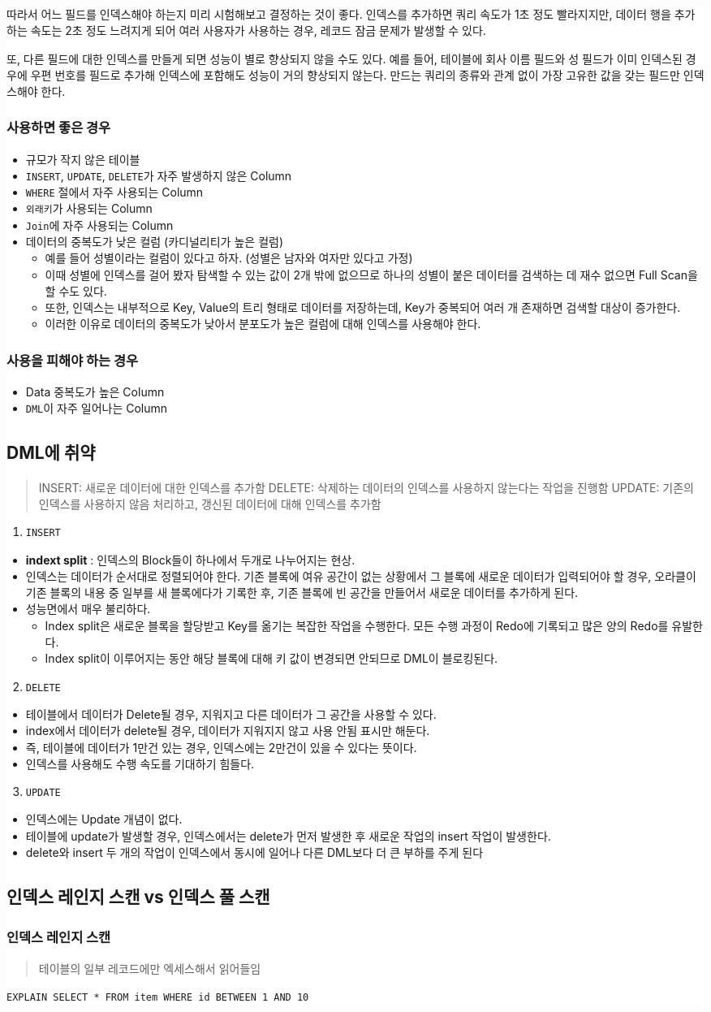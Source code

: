 따라서 어느 필드를 인덱스해야 하는지 미리 시험해보고 결정하는 것이 좋다. 인덱스를 추가하면 쿼리 속도가 1초 정도 빨라지지만, 데이터 행을 추가하는 속도는 2초 정도 느려지게 되어 여러 사용자가 사용하는 경우, 레코드 잠금 문제가 발생할 수 있다.

또, 다른 필드에 대한 인덱스를 만들게 되면 성능이 별로 향상되지 않을 수도 있다. 예를 들어, 테이블에 회사 이름 필드와 성 필드가 이미 인덱스된 경우에 우편 번호를 필드로 추가해 인덱스에 포함해도 성능이 거의 향상되지 않는다. 만드는 쿼리의 종류와 관계 없이 가장 고유한 값을 갖는 필드만 인덱스해야 한다.

### 사용하면 좋은 경우
- 규모가 작지 않은 테이블
- `INSERT`, `UPDATE`, `DELETE`가 자주 발생하지 않은 Column
- `WHERE` 절에서 자주 사용되는 Column
- `외래키`가 사용되는 Column
- `Join`에 자주 사용되는 Column
- 데이터의 중복도가 낮은 컬럼 (카디널리티가 높은 컬럼)
    - 예를 들어 성별이라는 컬럼이 있다고 하자. (성별은 남자와 여자만 있다고 가정)
    - 이때 성별에 인덱스를 걸어 봤자 탐색할 수 있는 값이 2개 밖에 없으므로 하나의 성별이 붙은 데이터를 검색하는 데 재수 없으면 Full Scan을 할 수도 있다.
    - 또한, 인덱스는 내부적으로 Key, Value의 트리 형태로 데이터를 저장하는데, Key가 중복되어 여러 개 존재하면 검색할 대상이 증가한다.
    - 이러한 이유로 데이터의 중복도가 낮아서 분포도가 높은 컬럼에 대해 인덱스를 사용해야 한다.
### 사용을 피해야 하는 경우
- Data 중복도가 높은 Column
- `DML`이 자주 일어나는 Column

## DML에 취약
> INSERT: 새로운 데이터에 대한 인덱스를 추가함
> DELETE: 삭제하는 데이터의 인덱스를 사용하지 않는다는 작업을 진행함
> UPDATE: 기존의 인덱스를 사용하지 않음 처리하고, 갱신된 데이터에 대해 인덱스를 추가함

1. `INSERT`
- **indext split** : 인덱스의 Block들이 하나에서 두개로 나누어지는 현상.
- 인덱스는 데이터가 순서대로 정렬되어야 한다. 기존 블록에 여유 공간이 없는 상황에서 그 블록에 새로운 데이터가 입력되어야 할 경우, 오라클이 기존 블록의 내용 중 일부를 새 블록에다가 기록한 후, 기존 블록에 빈 공간을 만들어서 새로운 데이터를 추가하게 된다.
- 성능면에서 매우 불리하다.
    - Index split은 새로운 블록을 할당받고 Key를 옮기는 복잡한 작업을 수행한다. 모든 수행 과정이 Redo에 기록되고 많은 양의 Redo를 유발한다.
    - Index split이 이루어지는 동안 해당 블록에 대해 키 값이 변경되면 안되므로 DML이 블로킹된다.

2. `DELETE`
- 테이블에서 데이터가 Delete될 경우, 지워지고 다른 데이터가 그 공간을 사용할 수 있다.
- index에서 데이터가 delete될 경우, 데이터가 지워지지 않고 사용 안됨 표시만 해둔다.
- 즉, 테이블에 데이터가 1만건 있는 경우, 인덱스에는 2만건이 있을 수 있다는 뜻이다.
- 인덱스를 사용해도 수행 속도를 기대하기 힘들다.

3. `UPDATE`
- 인덱스에는 Update 개념이 없다.
- 테이블에 update가 발생할 경우, 인덱스에서는 delete가 먼저 발생한 후 새로운 작업의 insert 작업이 발생한다.
- delete와 insert 두 개의 작업이 인덱스에서 동시에 일어나 다른 DML보다 더 큰 부하를 주게 된다


## 인덱스 레인지 스캔 vs 인덱스 풀 스캔
### 인덱스 레인지 스캔
> 테이블의 일부 레코드에만 엑세스해서 읽어들임

`EXPLAIN SELECT * FROM item WHERE id BETWEEN 1 AND 10`

